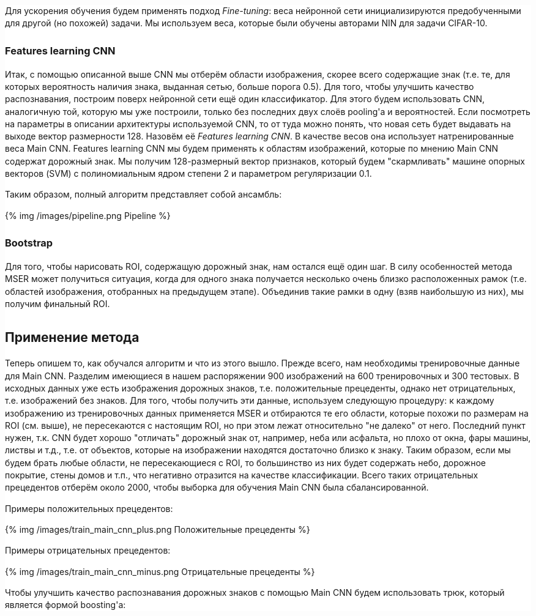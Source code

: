 Для ускорения обучения будем применять подход *Fine-tuning*: веса нейронной сети инициализируются предобученными для другой (но похожей) задачи. Мы используем веса, которые были обучены авторами NIN для задачи CIFAR-10.

### Features learning CNN

Итак, с помощью описанной выше CNN мы отберём области изображения, скорее всего содержащие знак (т.е. те, для которых вероятность наличия знака, выданная сетью, больше порога 0.5). Для того, чтобы улучшить качество распознавания, построим поверх нейронной сети ещё один классификатор. Для этого будем использовать CNN, аналогичную той, которую мы уже построили, только без последних двух слоёв pooling'а и вероятностей. Если посмотреть на параметры в описании архитектуры используемой CNN, то от туда можно понять, что новая сеть будет выдавать на выходе вектор размерности 128. Назовём её *Features learning CNN*. В качестве весов она использует натренированные веса Main CNN. Features learning CNN мы будем применять к областям изображений, которые по мнению Main CNN содержат дорожный знак.  Мы получим 128-размерный вектор признаков, который будем "скармливать" машине опорных векторов (SVM) с полиномиальным ядром степени 2 и параметром регуляризации 0.1.

Таким образом, полный алгоритм представляет собой ансамбль:

{% img /images/pipeline.png Pipeline %}

### Bootstrap

Для того, чтобы нарисовать ROI, содержащую дорожный знак, нам остался ещё один шаг. В силу особенностей метода MSER может получиться ситуация, когда для одного знака получается несколько очень близко расположенных рамок (т.е. областей изображения, отобранных на предыдущем этапе). Объединив такие рамки в одну (взяв наибольшую из них), мы получим финальный ROI. 

## Применение метода

Теперь опишем то, как обучался алгоритм и что из этого вышло. Прежде всего, нам необходимы тренировочные данные для Main CNN. Разделим имеющиеся в нашем распоряжении 900 изображений на 600 тренировочных и 300 тестовых. В исходных данных уже есть изображения дорожных знаков, т.е. положительные прецеденты, однако нет отрицательных, т.е. изображений без знаков. Для того, чтобы получить эти данные, используем следующую процедуру: к каждому изображению из тренировочных данных применяется MSER и отбираются те его области, которые похожи по размерам на ROI (см. выше), не пересекаются с настоящим ROI, но при этом лежат относительно "не далеко" от него. Последний пункт нужен, т.к. CNN будет хорошо "отличать" дорожный знак от, например, неба или асфальта, но плохо от окна, фары машины, листвы и т.д., т.е. от объектов, которые на изображении находятся достаточно близко к знаку. Таким образом, если мы будем брать любые области, не пересекающиеся с ROI, то большинство из них будет содержать небо, дорожное покрытие, стены домов и т.п., что негативно отразится на качестве классификации. Всего таких отрицательных прецедентов отберём около 2000, чтобы выборка для обучения Main CNN была сбалансированной.

Примеры положительных прецедентов:

{% img /images/train_main_cnn_plus.png Положительные прецеденты %}

Примеры отрицательных прецедентов:

{% img /images/train_main_cnn_minus.png Отрицательные прецеденты %}

Чтобы улучшить качество распознавания дорожных знаков с помощью Main CNN будем использовать трюк, который является формой boosting'а:
